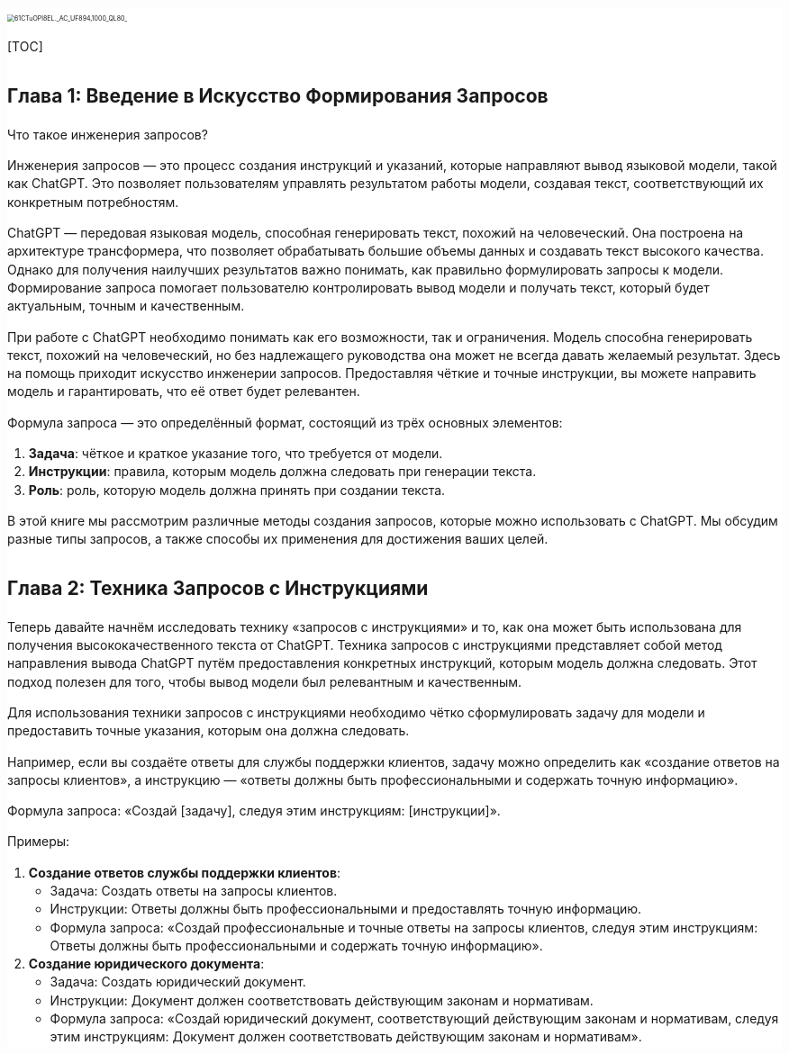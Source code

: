 <img src="C:\Users\User\Downloads\gptbooks\61CTuOPl8EL._AC_UF894,1000_QL80_.jpg" alt="61CTuOPl8EL._AC_UF894,1000_QL80_" style="zoom: 50%;" />



[TOC]





## Глава 1: Введение в Искусство Формирования Запросов

Что такое инженерия запросов?

Инженерия запросов — это процесс создания инструкций и указаний, которые направляют вывод языковой модели, такой как ChatGPT. Это позволяет пользователям управлять результатом работы модели, создавая текст, соответствующий их конкретным потребностям.

ChatGPT — передовая языковая модель, способная генерировать текст, похожий на человеческий. Она построена на архитектуре трансформера, что позволяет обрабатывать большие объемы данных и создавать текст высокого качества. Однако для получения наилучших результатов важно понимать, как правильно формулировать запросы к модели. Формирование запроса помогает пользователю контролировать вывод модели и получать текст, который будет актуальным, точным и качественным.

При работе с ChatGPT необходимо понимать как его возможности, так и ограничения. Модель способна генерировать текст, похожий на человеческий, но без надлежащего руководства она может не всегда давать желаемый результат. Здесь на помощь приходит искусство инженерии запросов. Предоставляя чёткие и точные инструкции, вы можете направить модель и гарантировать, что её ответ будет релевантен.

Формула запроса — это определённый формат, состоящий из трёх основных элементов:

1. **Задача**: чёткое и краткое указание того, что требуется от модели.
2. **Инструкции**: правила, которым модель должна следовать при генерации текста.
3. **Роль**: роль, которую модель должна принять при создании текста.

В этой книге мы рассмотрим различные методы создания запросов, которые можно использовать с ChatGPT. Мы обсудим разные типы запросов, а также способы их применения для достижения ваших целей.

## Глава 2: Техника Запросов с Инструкциями

Теперь давайте начнём исследовать технику «запросов с инструкциями» и то, как она может быть использована для получения высококачественного текста от ChatGPT. Техника запросов с инструкциями представляет собой метод направления вывода ChatGPT путём предоставления конкретных инструкций, которым модель должна следовать. Этот подход полезен для того, чтобы вывод модели был релевантным и качественным.

Для использования техники запросов с инструкциями необходимо чётко сформулировать задачу для модели и предоставить точные указания, которым она должна следовать.

Например, если вы создаёте ответы для службы поддержки клиентов, задачу можно определить как «создание ответов на запросы клиентов», а инструкцию — «ответы должны быть профессиональными и содержать точную информацию».

Формула запроса: «Создай [задачу], следуя этим инструкциям: [инструкции]».

Примеры:

1. **Создание ответов службы поддержки клиентов**:
   - Задача: Создать ответы на запросы клиентов.
   - Инструкции: Ответы должны быть профессиональными и предоставлять точную информацию.
   - Формула запроса: «Создай профессиональные и точные ответы на запросы клиентов, следуя этим инструкциям: Ответы должны быть профессиональными и содержать точную информацию».
2. **Создание юридического документа**:
   - Задача: Создать юридический документ.
   - Инструкции: Документ должен соответствовать действующим законам и нормативам.
   - Формула запроса: «Создай юридический документ, соответствующий действующим законам и нормативам, следуя этим инструкциям: Документ должен соответствовать действующим законам и нормативам».
